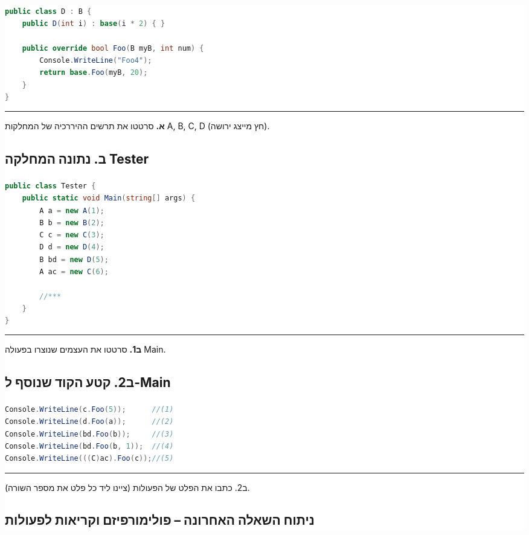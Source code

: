 
```csharp
public class D : B {
    public D(int i) : base(i * 2) { }

    public override bool Foo(B myB, int num) {
        Console.WriteLine("Foo4");
        return base.Foo(myB, 20);
    }
}
```

---

**א.** סרטטו את תרשים ההיררכיה של המחלקות A, B, C, D (חץ מייצג ירושה).

## ב. נתונה המחלקה Tester

```csharp
public class Tester {
    public static void Main(string[] args) {
        A a = new A(1);
        B b = new B(2);
        C c = new C(3);
        D d = new D(4);
        B bd = new D(5);
        A ac = new C(6);

        //***
    }
}
```

---

**ב1.** סרטטו את העצמים שנוצרו בפעולה Main.


## ב2. קטע הקוד שנוסף ל-Main

```csharp
Console.WriteLine(c.Foo(5));      //(1)
Console.WriteLine(d.Foo(a));      //(2)
Console.WriteLine(bd.Foo(b));     //(3)
Console.WriteLine(bd.Foo(b, 1));  //(4)
Console.WriteLine(((C)ac).Foo(c));//(5)
```

---

ב2. כתבו את הפלט של הפעולות (ציינו ליד כל פלט את מספר השורה).



## ניתוח השאלה האחרונה – פולימורפיזם וקריאות לפעולות
